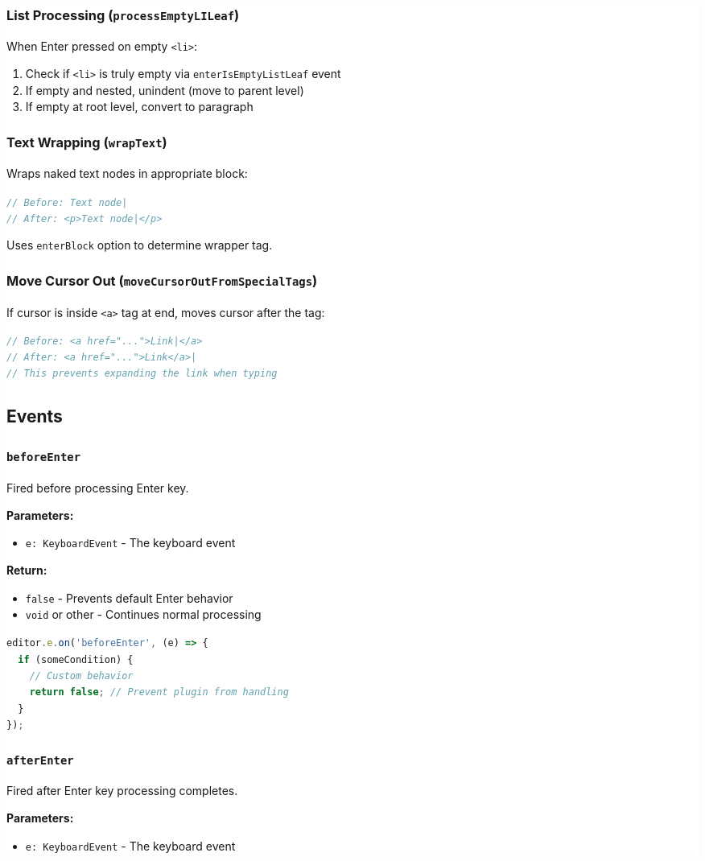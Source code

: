 ### List Processing (`processEmptyLILeaf`)

When Enter pressed on empty `<li>`:
1. Check if `<li>` is truly empty via `enterIsEmptyListLeaf` event
2. If empty and nested, unindent (move to parent level)
3. If empty at root level, convert to paragraph

### Text Wrapping (`wrapText`)

Wraps naked text nodes in appropriate block:
```javascript
// Before: Text node|
// After: <p>Text node|</p>
```

Uses `enterBlock` option to determine wrapper tag.

### Move Cursor Out (`moveCursorOutFromSpecialTags`)

If cursor is inside `<a>` tag at end, moves cursor after the tag:
```javascript
// Before: <a href="...">Link|</a>
// After: <a href="...">Link</a>|
// This prevents expanding the link when typing
```

## Events

### `beforeEnter`

Fired before processing Enter key.

**Parameters:**
- `e: KeyboardEvent` - The keyboard event

**Return:**
- `false` - Prevents default Enter behavior
- `void` or other - Continues normal processing

```javascript
editor.e.on('beforeEnter', (e) => {
  if (someCondition) {
    // Custom behavior
    return false; // Prevent plugin from handling
  }
});
```

### `afterEnter`

Fired after Enter key processing completes.

**Parameters:**
- `e: KeyboardEvent` - The keyboard event
